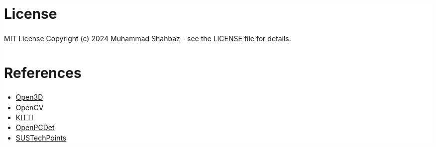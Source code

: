 # License
MIT License Copyright (c) 2024 Muhammad Shahbaz - see the [LICENSE](LICENSE) file for details.

# References
- [Open3D](http://www.open3d.org/)
- [OpenCV](https://opencv.org/)
- [KITTI](http://www.cvlibs.net/datasets/kitti/)
- [OpenPCDet](https://github.com/open-mmlab/OpenPCDet)
- [SUSTechPoints](https://github.com/naurril/SUSTechPOINTS)